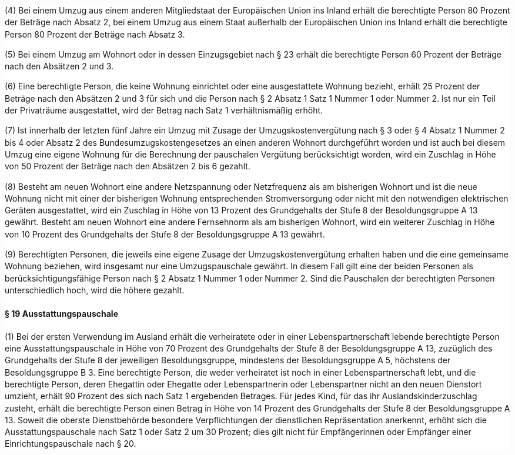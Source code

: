 


(4) Bei einem Umzug aus einem anderen Mitgliedstaat der Europäischen
Union ins Inland erhält die berechtigte Person 80 Prozent der Beträge
nach Absatz 2, bei einem Umzug aus einem Staat außerhalb der
Europäischen Union ins Inland erhält die berechtigte Person 80 Prozent
der Beträge nach Absatz 3.

(5) Bei einem Umzug am Wohnort oder in dessen Einzugsgebiet nach § 23
erhält die berechtigte Person 60 Prozent der Beträge nach den Absätzen
2 und 3.

(6) Eine berechtigte Person, die keine Wohnung einrichtet oder eine
ausgestattete Wohnung bezieht, erhält 25 Prozent der Beträge nach den
Absätzen 2 und 3 für sich und die Person nach § 2 Absatz 1 Satz 1
Nummer 1 oder Nummer 2. Ist nur ein Teil der Privaträume ausgestattet,
wird der Betrag nach Satz 1 verhältnismäßig erhöht.

(7) Ist innerhalb der letzten fünf Jahre ein Umzug mit Zusage der
Umzugskostenvergütung nach § 3 oder § 4 Absatz 1 Nummer 2 bis 4 oder
Absatz 2 des Bundesumzugskostengesetzes an einen anderen Wohnort
durchgeführt worden und ist auch bei diesem Umzug eine eigene Wohnung
für die Berechnung der pauschalen Vergütung berücksichtigt worden,
wird ein Zuschlag in Höhe von 50 Prozent der Beträge nach den Absätzen
2 bis 6 gezahlt.

(8) Besteht am neuen Wohnort eine andere Netzspannung oder
Netzfrequenz als am bisherigen Wohnort und ist die neue Wohnung nicht
mit einer der bisherigen Wohnung entsprechenden Stromversorgung oder
nicht mit den notwendigen elektrischen Geräten ausgestattet, wird ein
Zuschlag in Höhe von 13 Prozent des Grundgehalts der Stufe 8 der
Besoldungsgruppe A 13 gewährt. Besteht am neuen Wohnort eine andere
Fernsehnorm als am bisherigen Wohnort, wird ein weiterer Zuschlag in
Höhe von 10 Prozent des Grundgehalts der Stufe 8 der Besoldungsgruppe
A 13 gewährt.

(9) Berechtigten Personen, die jeweils eine eigene Zusage der
Umzugskostenvergütung erhalten haben und die eine gemeinsame Wohnung
beziehen, wird insgesamt nur eine Umzugspauschale gewährt. In diesem
Fall gilt eine der beiden Personen als berücksichtigungsfähige Person
nach § 2 Absatz 1 Nummer 1 oder Nummer 2. Sind die Pauschalen der
berechtigten Personen unterschiedlich hoch, wird die höhere gezahlt.


#### § 19 Ausstattungspauschale

(1) Bei der ersten Verwendung im Ausland erhält die verheiratete oder
in einer Lebenspartnerschaft lebende berechtigte Person eine
Ausstattungspauschale in Höhe von 70 Prozent des Grundgehalts der
Stufe 8 der Besoldungsgruppe A 13, zuzüglich des Grundgehalts der
Stufe 8 der jeweiligen Besoldungsgruppe, mindestens der
Besoldungsgruppe A 5, höchstens der Besoldungsgruppe B 3. Eine
berechtigte Person, die weder verheiratet ist noch in einer
Lebenspartnerschaft lebt, und die berechtigte Person, deren Ehegattin
oder Ehegatte oder Lebenspartnerin oder Lebenspartner nicht an den
neuen Dienstort umzieht, erhält 90 Prozent des sich nach Satz 1
ergebenden Betrages. Für jedes Kind, für das ihr
Auslandskinderzuschlag zusteht, erhält die berechtigte Person einen
Betrag in Höhe von 14 Prozent des Grundgehalts der Stufe 8 der
Besoldungsgruppe A 13. Soweit die oberste Dienstbehörde besondere
Verpflichtungen der dienstlichen Repräsentation anerkennt, erhöht sich
die Ausstattungspauschale nach Satz 1 oder Satz 2 um 30 Prozent; dies
gilt nicht für Empfängerinnen oder Empfänger einer
Einrichtungspauschale nach § 20.
